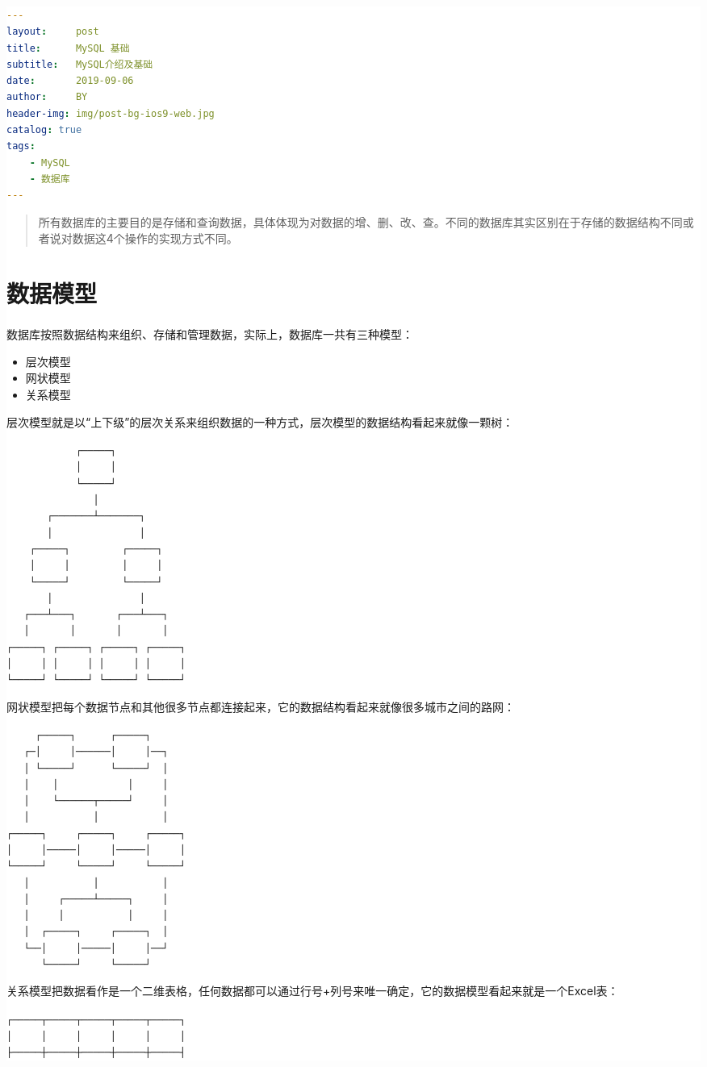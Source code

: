 ```yaml
---
layout:     post
title:      MySQL 基础
subtitle:   MySQL介绍及基础
date:       2019-09-06
author:     BY
header-img: img/post-bg-ios9-web.jpg
catalog: true
tags:
    - MySQL
    - 数据库
---
```


>所有数据库的主要目的是存储和查询数据，具体体现为对数据的增、删、改、查。不同的数据库其实区别在于存储的数据结构不同或者说对数据这4个操作的实现方式不同。

# 数据模型
数据库按照数据结构来组织、存储和管理数据，实际上，数据库一共有三种模型：

* 层次模型
* 网状模型
* 关系模型

层次模型就是以“上下级”的层次关系来组织数据的一种方式，层次模型的数据结构看起来就像一颗树：
```
            ┌─────┐
            │     │
            └─────┘
               │
       ┌───────┴───────┐
       │               │
    ┌─────┐         ┌─────┐
    │     │         │     │
    └─────┘         └─────┘
       │               │
   ┌───┴───┐       ┌───┴───┐
   │       │       │       │
┌─────┐ ┌─────┐ ┌─────┐ ┌─────┐
│     │ │     │ │     │ │     │
└─────┘ └─────┘ └─────┘ └─────┘
```
网状模型把每个数据节点和其他很多节点都连接起来，它的数据结构看起来就像很多城市之间的路网：
```
     ┌─────┐      ┌─────┐
   ┌─│     │──────│     │──┐
   │ └─────┘      └─────┘  │
   │    │            │     │
   │    └──────┬─────┘     │
   │           │           │
┌─────┐     ┌─────┐     ┌─────┐
│     │─────│     │─────│     │
└─────┘     └─────┘     └─────┘
   │           │           │
   │     ┌─────┴─────┐     │
   │     │           │     │
   │  ┌─────┐     ┌─────┐  │
   └──│     │─────│     │──┘
      └─────┘     └─────┘
```
关系模型把数据看作是一个二维表格，任何数据都可以通过行号+列号来唯一确定，它的数据模型看起来就是一个Excel表：
```
┌─────┬─────┬─────┬─────┬─────┐
│     │     │     │     │     │
├─────┼─────┼─────┼─────┼─────┤
```